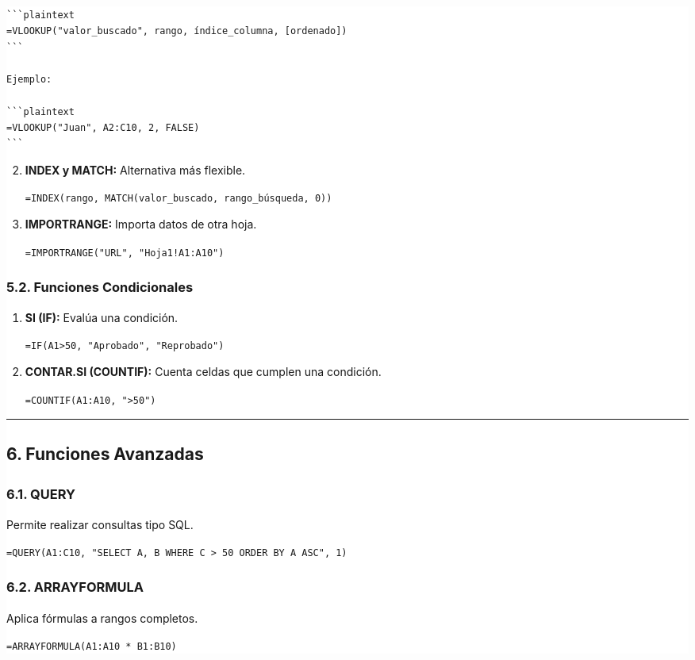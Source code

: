     ```plaintext
    =VLOOKUP("valor_buscado", rango, índice_columna, [ordenado])
    ```
    
    Ejemplo:
    
    ```plaintext
    =VLOOKUP("Juan", A2:C10, 2, FALSE)
    ```
    
2. **INDEX y MATCH:** Alternativa más flexible.
    
    ```plaintext
    =INDEX(rango, MATCH(valor_buscado, rango_búsqueda, 0))
    ```
    
3. **IMPORTRANGE:** Importa datos de otra hoja.
    
    ```plaintext
    =IMPORTRANGE("URL", "Hoja1!A1:A10")
    ```
    

### **5.2. Funciones Condicionales**

1. **SI (IF):** Evalúa una condición.
    
    ```plaintext
    =IF(A1>50, "Aprobado", "Reprobado")
    ```
    
2. **CONTAR.SI (COUNTIF):** Cuenta celdas que cumplen una condición.
    
    ```plaintext
    =COUNTIF(A1:A10, ">50")
    ```
    

---

## **6. Funciones Avanzadas**

### **6.1. QUERY**

Permite realizar consultas tipo SQL.

```plaintext
=QUERY(A1:C10, "SELECT A, B WHERE C > 50 ORDER BY A ASC", 1)
```

### **6.2. ARRAYFORMULA**

Aplica fórmulas a rangos completos.

```plaintext
=ARRAYFORMULA(A1:A10 * B1:B10)
```
